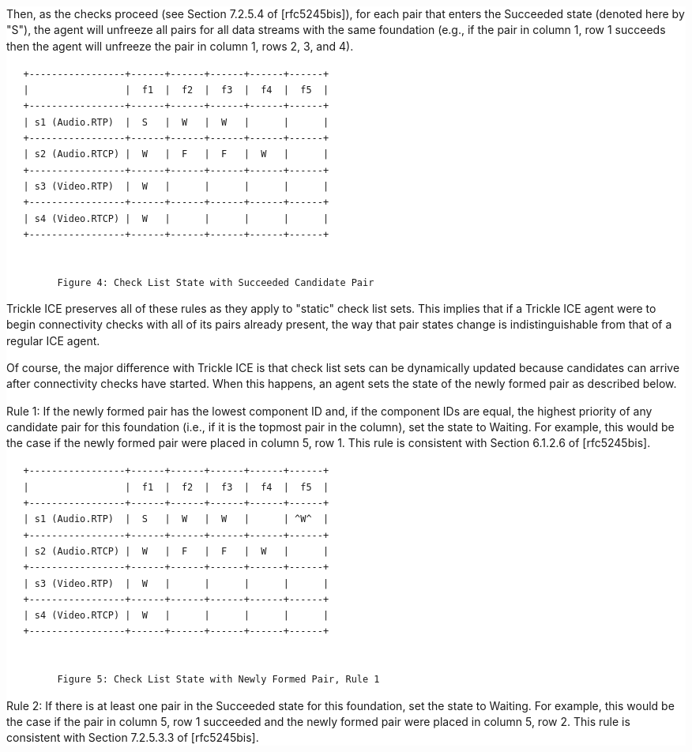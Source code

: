 Then, as the checks proceed (see Section 7.2.5.4 of [rfc5245bis]), for each pair that enters the Succeeded state (denoted here by "S"), the agent will unfreeze all pairs for all data streams with the same foundation (e.g., if the pair in column 1, row 1 succeeds then the agent will unfreeze the pair in column 1, rows 2, 3, and 4).


```
   +-----------------+------+------+------+------+------+
   |                 |  f1  |  f2  |  f3  |  f4  |  f5  |
   +-----------------+------+------+------+------+------+
   | s1 (Audio.RTP)  |  S   |  W   |  W   |      |      |
   +-----------------+------+------+------+------+------+
   | s2 (Audio.RTCP) |  W   |  F   |  F   |  W   |      |
   +-----------------+------+------+------+------+------+
   | s3 (Video.RTP)  |  W   |      |      |      |      |
   +-----------------+------+------+------+------+------+
   | s4 (Video.RTCP) |  W   |      |      |      |      |
   +-----------------+------+------+------+------+------+


         Figure 4: Check List State with Succeeded Candidate Pair
```

Trickle ICE preserves all of these rules as they apply to "static" check list sets.  This implies that if a Trickle ICE agent were to begin connectivity checks with all of its pairs already present, the way that pair states change is indistinguishable from that of a regular ICE agent.

Of course, the major difference with Trickle ICE is that check list sets can be dynamically updated because candidates can arrive after connectivity checks have started.  When this happens, an agent sets the state of the newly formed pair as described below.

Rule 1: If the newly formed pair has the lowest component ID and, if the component IDs are equal, the highest priority of any candidate pair for this foundation (i.e., if it is the topmost pair in the column), set the state to Waiting.  For example, this would be the case if the newly formed pair were placed in column 5, row 1.  This rule is consistent with Section 6.1.2.6 of [rfc5245bis].


```
   +-----------------+------+------+------+------+------+
   |                 |  f1  |  f2  |  f3  |  f4  |  f5  |
   +-----------------+------+------+------+------+------+
   | s1 (Audio.RTP)  |  S   |  W   |  W   |      | ^W^  |
   +-----------------+------+------+------+------+------+
   | s2 (Audio.RTCP) |  W   |  F   |  F   |  W   |      |
   +-----------------+------+------+------+------+------+
   | s3 (Video.RTP)  |  W   |      |      |      |      |
   +-----------------+------+------+------+------+------+
   | s4 (Video.RTCP) |  W   |      |      |      |      |
   +-----------------+------+------+------+------+------+


         Figure 5: Check List State with Newly Formed Pair, Rule 1
```

Rule 2: If there is at least one pair in the Succeeded state for this foundation, set the state to Waiting.  For example, this would be the case if the pair in column 5, row 1 succeeded and the newly formed pair were placed in column 5, row 2.  This rule is consistent with Section 7.2.5.3.3 of [rfc5245bis].
